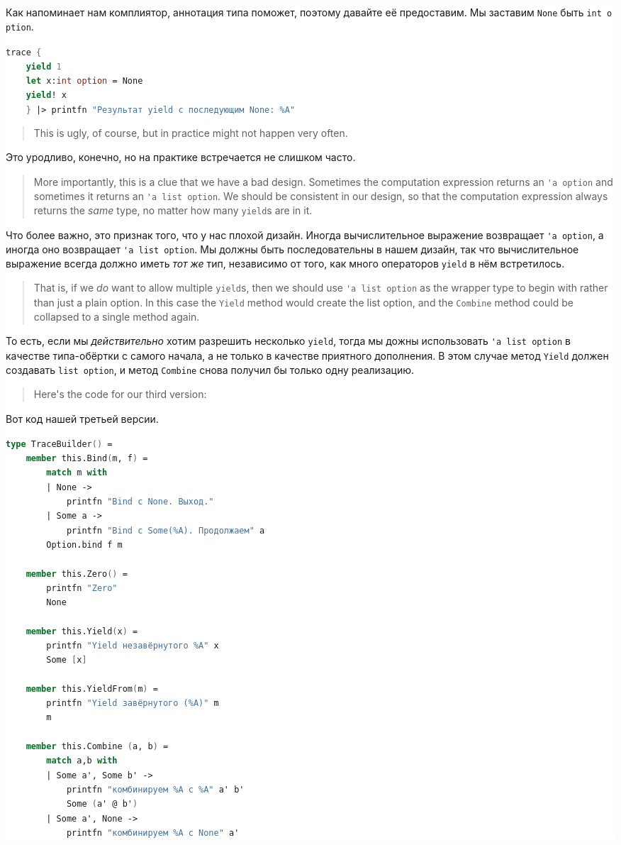 Как напоминает нам комплиятор, аннотация типа поможет, поэтому давайте её предоставим. Мы заставим `None` быть `int option`.

```fsharp
trace {
    yield 1
    let x:int option = None
    yield! x
    } |> printfn "Результат yield с последующим None: %A"
```

> This is ugly, of course, but in practice might not happen very often.

Это уродливо, конечно, но на практике встречается не слишком часто.

> More importantly, this is a clue that we have a bad design.
> Sometimes the computation expression returns an `'a option` and sometimes it returns an `'a list option`.
> We should be consistent in our design, so that the computation expression always returns the *same* type, no matter how many `yield`s are in it.

Что более важно, это признак того, что у нас плохой дизайн.
Иногда вычислительное выражение возвращает `'a option`, а иногда оно возвращает `'a list option`.
Мы должны быть последовательны в нашем дизайн, так что вычислительное выражение всегда должно иметь *тот же* тип, независимо от того, как много операторов `yield` в нём встретилось.

> That is, if we *do* want to allow multiple `yield`s, then we should use `'a list option` as the wrapper type to begin with rather than just a plain option.
> In this case the `Yield` method would create the list option, and the `Combine` method could be collapsed to a single method again.

То есть, если мы *действительно* хотим разрешить несколько `yield`, тогда мы дожны использовать `'a list option` в качестве типа-обёртки с самого начала, а не только в качестве приятного дополнения.
В этом случае метод `Yield` должен создавать `list option`, и метод `Combine` снова получил бы только одну реализацию.

> Here's the code for our third version:

Вот код нашей третьей версии.

```fsharp
type TraceBuilder() =
    member this.Bind(m, f) =
        match m with
        | None ->
            printfn "Bind с None. Выход."
        | Some a ->
            printfn "Bind с Some(%A). Продолжаем" a
        Option.bind f m

    member this.Zero() =
        printfn "Zero"
        None

    member this.Yield(x) =
        printfn "Yield незавёрнутого %A" x
        Some [x]

    member this.YieldFrom(m) =
        printfn "Yield завёрнутого (%A)" m
        m

    member this.Combine (a, b) =
        match a,b with
        | Some a', Some b' ->
            printfn "комбинируем %A с %A" a' b'
            Some (a' @ b')
        | Some a', None ->
            printfn "комбинируем %A с None" a'
```